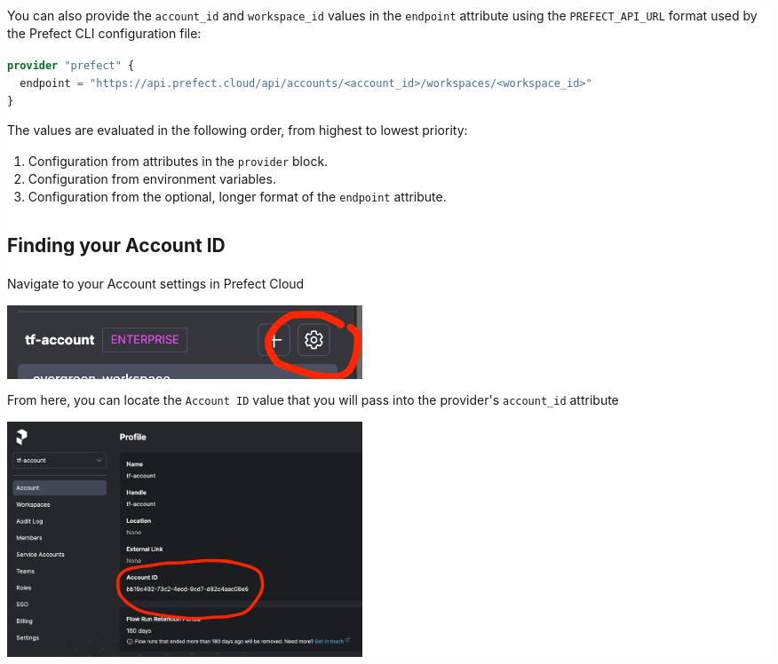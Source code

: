 You can also provide the `account_id` and `workspace_id` values in the `endpoint` attribute using the `PREFECT_API_URL`
format used by the Prefect CLI configuration file:

```terraform
provider "prefect" {
  endpoint = "https://api.prefect.cloud/api/accounts/<account_id>/workspaces/<workspace_id>"
}
```

The values are evaluated in the following order, from highest to lowest priority:

1. Configuration from attributes in the `provider` block.
2. Configuration from environment variables.
3. Configuration from the optional, longer format of the `endpoint` attribute.

## Finding your Account ID

Navigate to your Account settings in Prefect Cloud

<img src="https://raw.githubusercontent.com/PrefectHQ/terraform-provider-prefect/main/docs/images/account-settings-location.png" alt="Account settings location" align="center" width="400">

<br>

From here, you can locate the `Account ID` value that you will pass into the provider's `account_id` attribute

<img src="https://raw.githubusercontent.com/PrefectHQ/terraform-provider-prefect/main/docs/images/account-id-location.png" alt="Account ID location" align="center" width="400">
